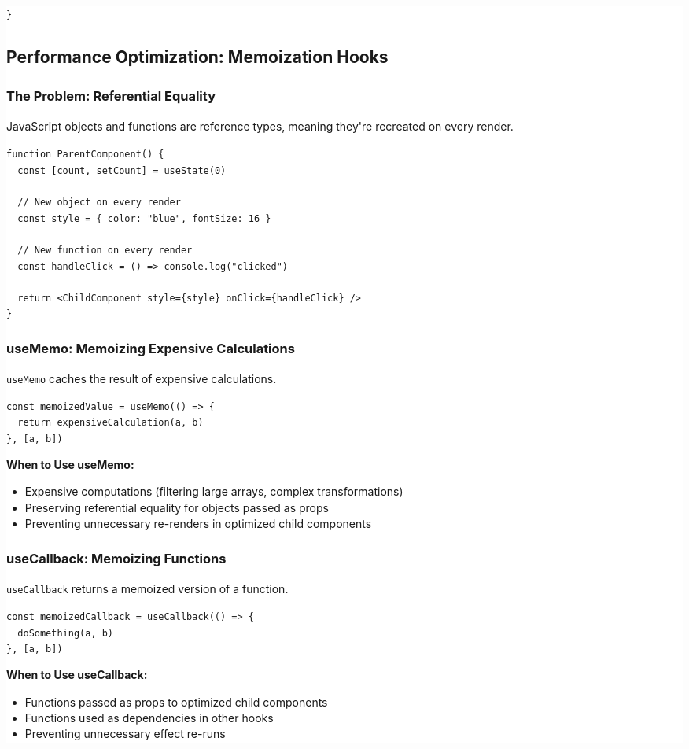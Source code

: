 ```tsx
}
```

## Performance Optimization: Memoization Hooks

### The Problem: Referential Equality

JavaScript objects and functions are reference types, meaning they're recreated on every render.

```tsx
function ParentComponent() {
  const [count, setCount] = useState(0)

  // New object on every render
  const style = { color: "blue", fontSize: 16 }

  // New function on every render
  const handleClick = () => console.log("clicked")

  return <ChildComponent style={style} onClick={handleClick} />
}
```

### useMemo: Memoizing Expensive Calculations

`useMemo` caches the result of expensive calculations.

```tsx
const memoizedValue = useMemo(() => {
  return expensiveCalculation(a, b)
}, [a, b])
```

**When to Use useMemo:**

- Expensive computations (filtering large arrays, complex transformations)
- Preserving referential equality for objects passed as props
- Preventing unnecessary re-renders in optimized child components

### useCallback: Memoizing Functions

`useCallback` returns a memoized version of a function.

```tsx
const memoizedCallback = useCallback(() => {
  doSomething(a, b)
}, [a, b])
```

**When to Use useCallback:**

- Functions passed as props to optimized child components
- Functions used as dependencies in other hooks
- Preventing unnecessary effect re-runs
